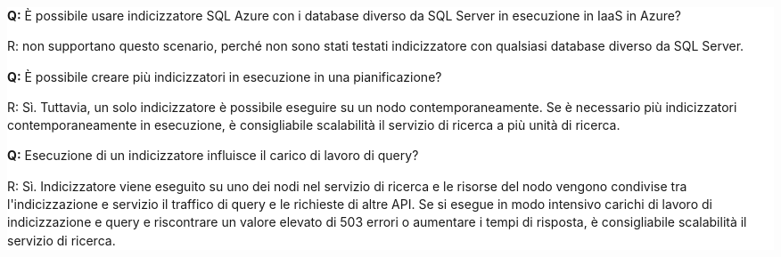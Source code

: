 **Q:** È possibile usare indicizzatore SQL Azure con i database diverso da SQL Server in esecuzione in IaaS in Azure? 

R: non supportano questo scenario, perché non sono stati testati indicizzatore con qualsiasi database diverso da SQL Server.  

**Q:** È possibile creare più indicizzatori in esecuzione in una pianificazione? 

R: Sì. Tuttavia, un solo indicizzatore è possibile eseguire su un nodo contemporaneamente. Se è necessario più indicizzatori contemporaneamente in esecuzione, è consigliabile scalabilità il servizio di ricerca a più unità di ricerca. 

**Q:** Esecuzione di un indicizzatore influisce il carico di lavoro di query? 

R: Sì. Indicizzatore viene eseguito su uno dei nodi nel servizio di ricerca e le risorse del nodo vengono condivise tra l'indicizzazione e servizio il traffico di query e le richieste di altre API. Se si esegue in modo intensivo carichi di lavoro di indicizzazione e query e riscontrare un valore elevato di 503 errori o aumentare i tempi di risposta, è consigliabile scalabilità il servizio di ricerca.
